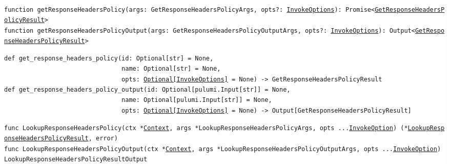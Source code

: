 
<div>
<pulumi-choosable type="language" values="javascript,typescript">
<div class="highlight"
><pre class="chroma"><code class="language-typescript" data-lang="typescript"
><span class="k">function </span>getResponseHeadersPolicy<span class="p">(</span><span class="nx">args</span><span class="p">:</span> <span class="nx">GetResponseHeadersPolicyArgs</span><span class="p">,</span> <span class="nx">opts</span><span class="p">?:</span> <span class="nx"><a href="/docs/reference/pkg/nodejs/pulumi/pulumi/#InvokeOptions">InvokeOptions</a></span><span class="p">): Promise&lt;<span class="nx"><a href="#result">GetResponseHeadersPolicyResult</a></span>></span
><span class="k">
function </span>getResponseHeadersPolicyOutput<span class="p">(</span><span class="nx">args</span><span class="p">:</span> <span class="nx">GetResponseHeadersPolicyOutputArgs</span><span class="p">,</span> <span class="nx">opts</span><span class="p">?:</span> <span class="nx"><a href="/docs/reference/pkg/nodejs/pulumi/pulumi/#InvokeOptions">InvokeOptions</a></span><span class="p">): Output&lt;<span class="nx"><a href="#result">GetResponseHeadersPolicyResult</a></span>></span
></code></pre></div>
</pulumi-choosable>
</div>


<div>
<pulumi-choosable type="language" values="python">
<div class="highlight"><pre class="chroma"><code class="language-python" data-lang="python"
><span class="k">def </span>get_response_headers_policy<span class="p">(</span><span class="nx">id</span><span class="p">:</span> <span class="nx">Optional[str]</span> = None<span class="p">,</span>
                                <span class="nx">name</span><span class="p">:</span> <span class="nx">Optional[str]</span> = None<span class="p">,</span>
                                <span class="nx">opts</span><span class="p">:</span> <span class="nx"><a href="/docs/reference/pkg/python/pulumi/#pulumi.InvokeOptions">Optional[InvokeOptions]</a></span> = None<span class="p">) -&gt;</span> <span>GetResponseHeadersPolicyResult</span
><span class="k">
def </span>get_response_headers_policy_output<span class="p">(</span><span class="nx">id</span><span class="p">:</span> <span class="nx">Optional[pulumi.Input[str]]</span> = None<span class="p">,</span>
                                <span class="nx">name</span><span class="p">:</span> <span class="nx">Optional[pulumi.Input[str]]</span> = None<span class="p">,</span>
                                <span class="nx">opts</span><span class="p">:</span> <span class="nx"><a href="/docs/reference/pkg/python/pulumi/#pulumi.InvokeOptions">Optional[InvokeOptions]</a></span> = None<span class="p">) -&gt;</span> <span>Output[GetResponseHeadersPolicyResult]</span
></code></pre></div>
</pulumi-choosable>
</div>


<div>
<pulumi-choosable type="language" values="go">
<div class="highlight"><pre class="chroma"><code class="language-go" data-lang="go"
><span class="k">func </span>LookupResponseHeadersPolicy<span class="p">(</span><span class="nx">ctx</span><span class="p"> *</span><span class="nx"><a href="https://pkg.go.dev/github.com/pulumi/pulumi/sdk/v3/go/pulumi?tab=doc#Context">Context</a></span><span class="p">,</span> <span class="nx">args</span><span class="p"> *</span><span class="nx">LookupResponseHeadersPolicyArgs</span><span class="p">,</span> <span class="nx">opts</span><span class="p"> ...</span><span class="nx"><a href="https://pkg.go.dev/github.com/pulumi/pulumi/sdk/v3/go/pulumi?tab=doc#InvokeOption">InvokeOption</a></span><span class="p">) (*<span class="nx"><a href="#result">LookupResponseHeadersPolicyResult</a></span>, error)</span
><span class="k">
func </span>LookupResponseHeadersPolicyOutput<span class="p">(</span><span class="nx">ctx</span><span class="p"> *</span><span class="nx"><a href="https://pkg.go.dev/github.com/pulumi/pulumi/sdk/v3/go/pulumi?tab=doc#Context">Context</a></span><span class="p">,</span> <span class="nx">args</span><span class="p"> *</span><span class="nx">LookupResponseHeadersPolicyOutputArgs</span><span class="p">,</span> <span class="nx">opts</span><span class="p"> ...</span><span class="nx"><a href="https://pkg.go.dev/github.com/pulumi/pulumi/sdk/v3/go/pulumi?tab=doc#InvokeOption">InvokeOption</a></span><span class="p">) LookupResponseHeadersPolicyResultOutput</span
></code></pre></div>
